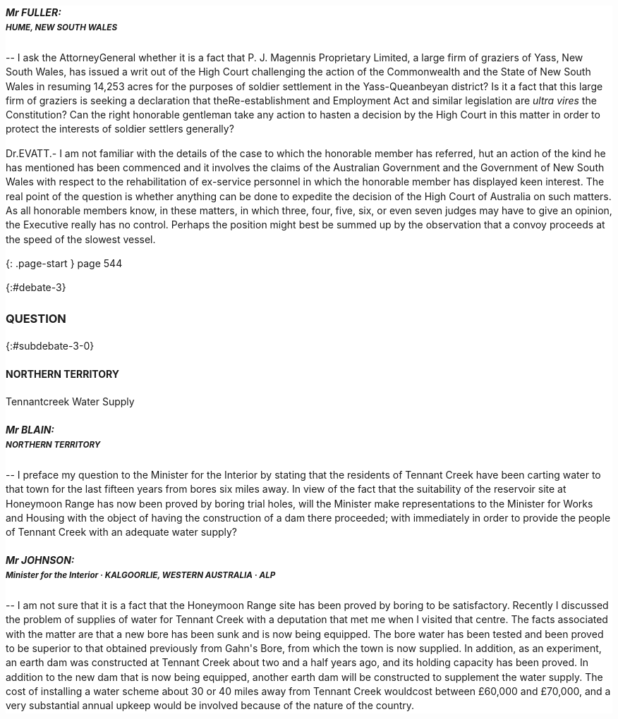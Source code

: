 ##### Mr FULLER:<br><small class="text-muted">HUME, NEW SOUTH WALES</small>

-- I ask the AttorneyGeneral whether it is a fact that P. J. Magennis Proprietary Limited, a large firm of graziers of Yass, New South Wales, has issued a writ out of the High Court challenging the action of the Commonwealth and the State of New South Wales in resuming 14,253 acres for the purposes of soldier settlement in the Yass-Queanbeyan district? Is it a fact that this large firm of graziers is seeking a declaration that theRe-establishment and Employment Act and similar legislation are  *ultra vires*  the Constitution? Can the right honorable gentleman take any action to hasten a decision by the High Court in this matter in order to protect the interests of soldier settlers generally? 

Dr.EVATT.- I am not familiar with the details of the case to which the honorable member has referred, hut an action of the kind he has mentioned has been commenced and it involves the claims of the Australian Government and the Government of New South Wales with respect to the rehabilitation of ex-service personnel in which the honorable member has displayed keen interest. The real point of the question is whether anything can be done to expedite the decision of the High Court of Australia on such matters. As all honorable members know, in these matters, in which three, four, five, six, or even seven  judges may have to give an opinion, the Executive really has no control. Perhaps the position might best be summed up by the observation that a convoy proceeds at the speed of the slowest vessel. 

{: .page-start }
page 544

{:#debate-3}
### QUESTION

{:#subdebate-3-0}
#### NORTHERN TERRITORY

Tennantcreek Water Supply

##### Mr BLAIN:<br><small class="text-muted">NORTHERN TERRITORY</small>

-- I preface my question  to the Minister for the Interior by stating that the residents of Tennant Creek have been carting water to that town for the last fifteen years from bores six miles away. In view of the fact that the suitability of the reservoir site at Honeymoon Range has now been proved by boring trial holes, will the Minister make representations to the Minister for Works and Housing with the object of having the construction of a dam there proceeded; with immediately in order to provide the people of Tennant Creek with an adequate water supply? 

##### Mr JOHNSON:<br><small class="text-muted">Minister for the Interior &middot; KALGOORLIE, WESTERN AUSTRALIA &middot; ALP</small>

-- I am not sure that it is a fact that the Honeymoon Range site has been proved by boring to be satisfactory. Recently I discussed the problem of supplies of water for Tennant Creek with a deputation that met me when I visited that centre. The facts associated with the matter are that a new bore has been sunk and is now being equipped. The bore water has been tested and been proved to be superior to that obtained previously from Gahn's Bore, from which the town is now supplied. In addition, as an experiment, an earth dam was constructed at Tennant Creek about two and a half years ago, and its holding capacity has been proved. In addition to the new dam that is now being equipped, another earth dam will be constructed to supplement the water supply. The cost of installing a water scheme about 30 or 40 miles away from Tennant Creek wouldcost between £60,000 and £70,000, and a very substantial annual upkeep would be involved because of the nature of the country. 
